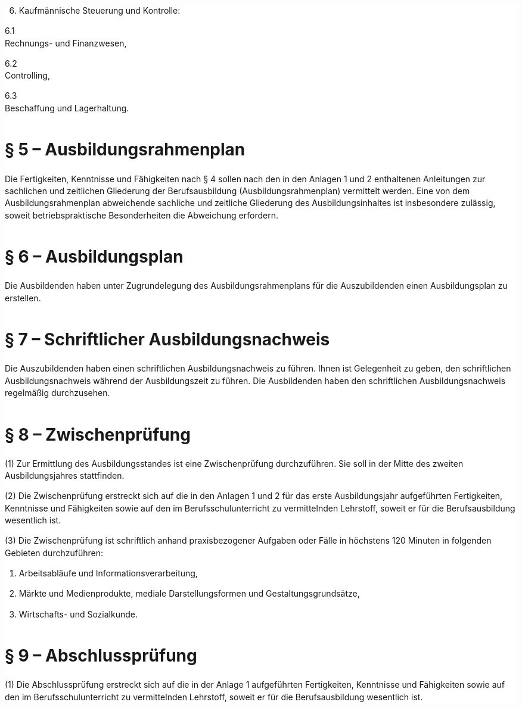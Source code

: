 6. Kaufmännische Steuerung und Kontrolle:

6.1  
Rechnungs- und Finanzwesen,

6.2  
Controlling,

6.3  
Beschaffung und Lagerhaltung.

# § 5 – Ausbildungsrahmenplan

Die Fertigkeiten, Kenntnisse und Fähigkeiten nach § 4 sollen nach den in den Anlagen 1 und 2 enthaltenen Anleitungen zur sachlichen und zeitlichen Gliederung der Berufsausbildung (Ausbildungsrahmenplan) vermittelt werden. Eine von dem Ausbildungsrahmenplan abweichende sachliche und zeitliche Gliederung des Ausbildungsinhaltes ist insbesondere zulässig, soweit betriebspraktische Besonderheiten die Abweichung erfordern.

# § 6 – Ausbildungsplan

Die Ausbildenden haben unter Zugrundelegung des Ausbildungsrahmenplans für die Auszubildenden einen Ausbildungsplan zu erstellen.

# § 7 – Schriftlicher Ausbildungsnachweis

Die Auszubildenden haben einen schriftlichen Ausbildungsnachweis zu führen. Ihnen ist Gelegenheit zu geben, den schriftlichen Ausbildungsnachweis während der Ausbildungszeit zu führen. Die Ausbildenden haben den schriftlichen Ausbildungsnachweis regelmäßig durchzusehen.

# § 8 – Zwischenprüfung

(1) Zur Ermittlung des Ausbildungsstandes ist eine Zwischenprüfung durchzuführen. Sie soll in der Mitte des zweiten Ausbildungsjahres stattfinden.

(2) Die Zwischenprüfung erstreckt sich auf die in den Anlagen 1 und 2 für das erste Ausbildungsjahr aufgeführten Fertigkeiten, Kenntnisse und Fähigkeiten sowie auf den im Berufsschulunterricht zu vermittelnden Lehrstoff, soweit er für die Berufsausbildung wesentlich ist.

(3) Die Zwischenprüfung ist schriftlich anhand praxisbezogener Aufgaben oder Fälle in höchstens 120 Minuten in folgenden Gebieten durchzuführen:

1. Arbeitsabläufe und Informationsverarbeitung,

2. Märkte und Medienprodukte, mediale Darstellungsformen und Gestaltungsgrundsätze,

3. Wirtschafts- und Sozialkunde.

# § 9 – Abschlussprüfung

(1) Die Abschlussprüfung erstreckt sich auf die in der Anlage 1 aufgeführten Fertigkeiten, Kenntnisse und Fähigkeiten sowie auf den im Berufsschulunterricht zu vermittelnden Lehrstoff, soweit er für die Berufsausbildung wesentlich ist.
